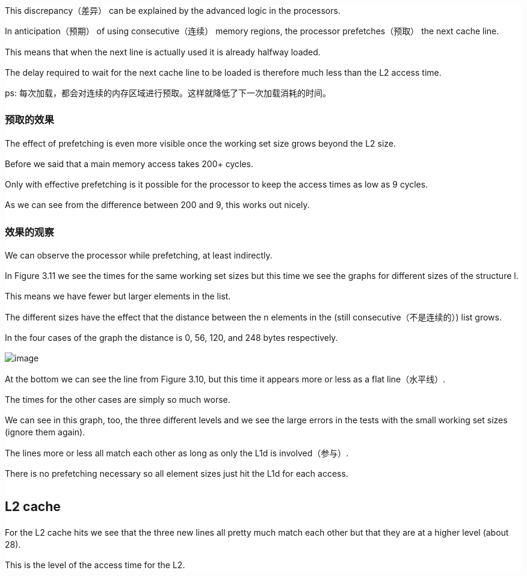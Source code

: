 This discrepancy（差异） can be explained by the advanced logic in the processors.

In anticipation（预期） of using consecutive（连续） memory regions, the processor prefetches（预取） the next cache line. 

This means that when the next line is actually used it is already halfway loaded. 

The delay required to wait for the next cache line to be loaded is therefore much less than the L2 access time.

ps: 每次加载，都会对连续的内存区域进行预取。这样就降低了下一次加载消耗的时间。

### 预取的效果

The effect of prefetching is even more visible once the working set size grows beyond the L2 size. 

Before we said that a main memory access takes 200+ cycles. 

Only with effective prefetching is it possible for the processor to keep the access times as low as 9 cycles. 

As we can see from the difference between 200 and 9, this works out nicely.

### 效果的观察

We can observe the processor while prefetching, at least indirectly. 

In Figure 3.11 we see the times for the same working set sizes but this time we see the graphs for different sizes of the structure l. 

This means we have fewer but larger elements in the list. 

The different sizes have the effect that the distance between the n elements in the (still consecutive（不是连续的）) list grows. 

In the four cases of the graph the distance is 0, 56, 120, and 248 bytes respectively.

![image](https://user-images.githubusercontent.com/18375710/62029039-49dfbb00-b214-11e9-8a15-674fc0630ac4.png)

At the bottom we can see the line from Figure 3.10, but this time it appears more or less as a flat line（水平线）. 

The times for the other cases are simply so much worse. 

We can see in this graph, too, the three different levels and we see the large errors in the tests with the small working set sizes
(ignore them again). 

The lines more or less all match each other as long as only the L1d is involved（参与）. 

There is no prefetching necessary so all element sizes just hit the L1d for each access.

## L2 cache 

For the L2 cache hits we see that the three new lines all pretty much match each other but that they are at a higher level (about 28). 

This is the level of the access time for the L2. 
